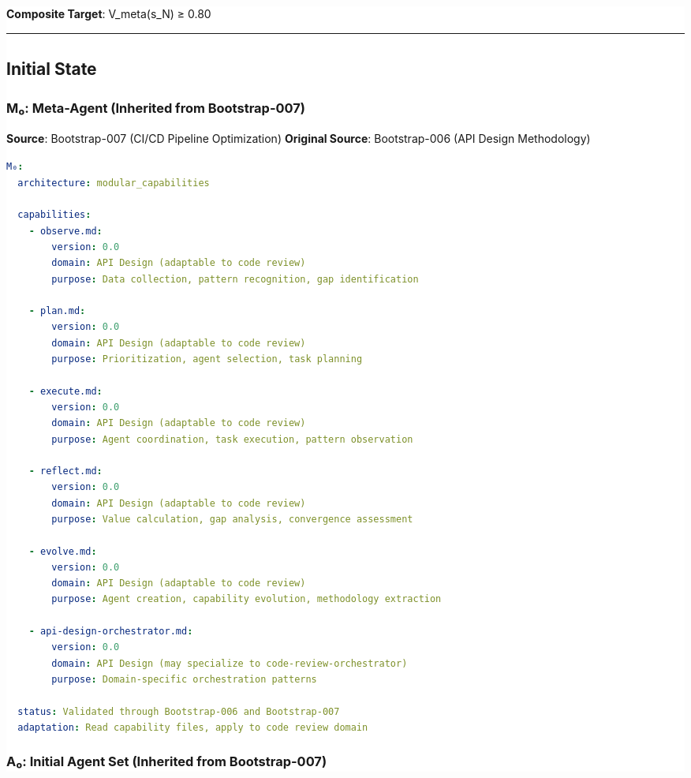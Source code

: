 **Composite Target**: V_meta(s_N) ≥ 0.80

---

## Initial State

### M₀: Meta-Agent (Inherited from Bootstrap-007)

**Source**: Bootstrap-007 (CI/CD Pipeline Optimization)
**Original Source**: Bootstrap-006 (API Design Methodology)

```yaml
M₀:
  architecture: modular_capabilities

  capabilities:
    - observe.md:
        version: 0.0
        domain: API Design (adaptable to code review)
        purpose: Data collection, pattern recognition, gap identification

    - plan.md:
        version: 0.0
        domain: API Design (adaptable to code review)
        purpose: Prioritization, agent selection, task planning

    - execute.md:
        version: 0.0
        domain: API Design (adaptable to code review)
        purpose: Agent coordination, task execution, pattern observation

    - reflect.md:
        version: 0.0
        domain: API Design (adaptable to code review)
        purpose: Value calculation, gap analysis, convergence assessment

    - evolve.md:
        version: 0.0
        domain: API Design (adaptable to code review)
        purpose: Agent creation, capability evolution, methodology extraction

    - api-design-orchestrator.md:
        version: 0.0
        domain: API Design (may specialize to code-review-orchestrator)
        purpose: Domain-specific orchestration patterns

  status: Validated through Bootstrap-006 and Bootstrap-007
  adaptation: Read capability files, apply to code review domain
```

### A₀: Initial Agent Set (Inherited from Bootstrap-007)
